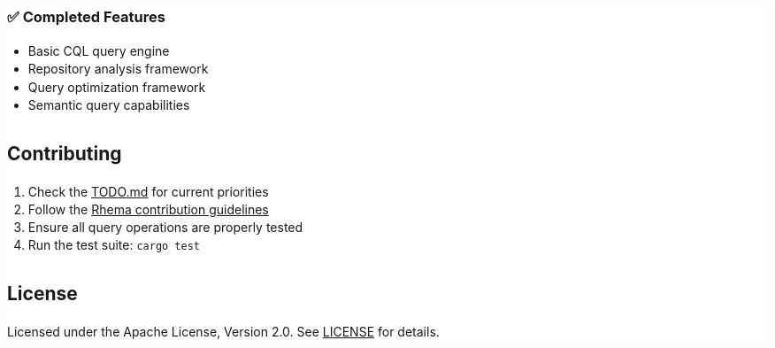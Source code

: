 ### ✅ Completed Features
- Basic CQL query engine
- Repository analysis framework
- Query optimization framework
- Semantic query capabilities

## Contributing

1. Check the [TODO.md](./TODO.md) for current priorities
2. Follow the [Rhema contribution guidelines](../../CONTRIBUTING.md)
3. Ensure all query operations are properly tested
4. Run the test suite: `cargo test`

## License

Licensed under the Apache License, Version 2.0. See [LICENSE](../../LICENSE) for details. 